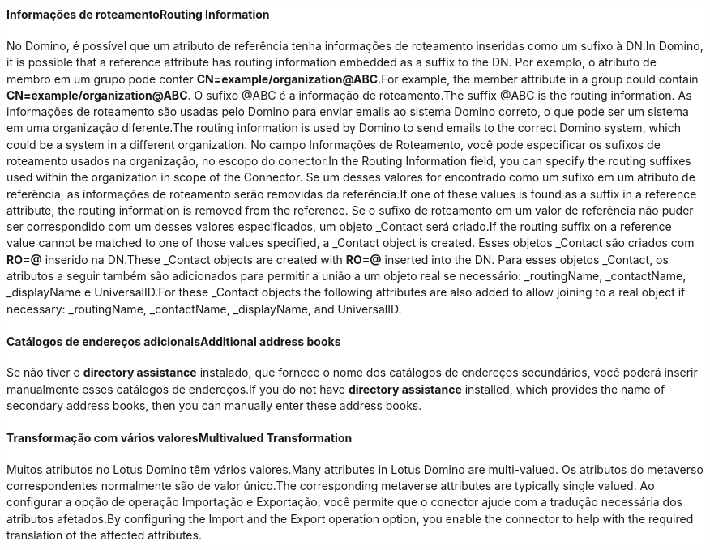 #### <a name="routing-information"></a><span data-ttu-id="79b0b-315">Informações de roteamento</span><span class="sxs-lookup"><span data-stu-id="79b0b-315">Routing Information</span></span>
<span data-ttu-id="79b0b-316">No Domino, é possível que um atributo de referência tenha informações de roteamento inseridas como um sufixo à DN.</span><span class="sxs-lookup"><span data-stu-id="79b0b-316">In Domino, it is possible that a reference attribute has routing information embedded as a suffix to the DN.</span></span> <span data-ttu-id="79b0b-317">Por exemplo, o atributo de membro em um grupo pode conter **CN=example/organization@ABC**.</span><span class="sxs-lookup"><span data-stu-id="79b0b-317">For example, the member attribute in a group could contain **CN=example/organization@ABC**.</span></span> <span data-ttu-id="79b0b-318">O sufixo @ABC é a informação de roteamento.</span><span class="sxs-lookup"><span data-stu-id="79b0b-318">The suffix @ABC is the routing information.</span></span> <span data-ttu-id="79b0b-319">As informações de roteamento são usadas pelo Domino para enviar emails ao sistema Domino correto, o que pode ser um sistema em uma organização diferente.</span><span class="sxs-lookup"><span data-stu-id="79b0b-319">The routing information is used by Domino to send emails to the correct Domino system, which could be a system in a different organization.</span></span> <span data-ttu-id="79b0b-320">No campo Informações de Roteamento, você pode especificar os sufixos de roteamento usados na organização, no escopo do conector.</span><span class="sxs-lookup"><span data-stu-id="79b0b-320">In the Routing Information field, you can specify the routing suffixes used within the organization in scope of the Connector.</span></span> <span data-ttu-id="79b0b-321">Se um desses valores for encontrado como um sufixo em um atributo de referência, as informações de roteamento serão removidas da referência.</span><span class="sxs-lookup"><span data-stu-id="79b0b-321">If one of these values is found as a suffix in a reference attribute, the routing information is removed from the reference.</span></span> <span data-ttu-id="79b0b-322">Se o sufixo de roteamento em um valor de referência não puder ser correspondido com um desses valores especificados, um objeto \_Contact será criado.</span><span class="sxs-lookup"><span data-stu-id="79b0b-322">If the routing suffix on a reference value cannot be matched to one of those values specified, a \_Contact object is created.</span></span> <span data-ttu-id="79b0b-323">Esses objetos \_Contact são criados com **RO=@<RoutingSuffix>** inserido na DN.</span><span class="sxs-lookup"><span data-stu-id="79b0b-323">These \_Contact objects are created with **RO=@<RoutingSuffix>** inserted into the DN.</span></span> <span data-ttu-id="79b0b-324">Para esses objetos \_Contact, os atributos a seguir também são adicionados para permitir a união a um objeto real se necessário: \_routingName, \_contactName, \_displayName e UniversalID.</span><span class="sxs-lookup"><span data-stu-id="79b0b-324">For these \_Contact objects the following attributes are also added to allow joining to a real object if necessary: \_routingName, \_contactName, \_displayName, and UniversalID.</span></span>

#### <a name="additional-address-books"></a><span data-ttu-id="79b0b-325">Catálogos de endereços adicionais</span><span class="sxs-lookup"><span data-stu-id="79b0b-325">Additional address books</span></span>
<span data-ttu-id="79b0b-326">Se não tiver o **directory assistance** instalado, que fornece o nome dos catálogos de endereços secundários, você poderá inserir manualmente esses catálogos de endereços.</span><span class="sxs-lookup"><span data-stu-id="79b0b-326">If you do not have **directory assistance** installed, which provides the name of secondary address books, then you can manually enter these address books.</span></span>

#### <a name="multivalued-transformation"></a><span data-ttu-id="79b0b-327">Transformação com vários valores</span><span class="sxs-lookup"><span data-stu-id="79b0b-327">Multivalued Transformation</span></span>
<span data-ttu-id="79b0b-328">Muitos atributos no Lotus Domino têm vários valores.</span><span class="sxs-lookup"><span data-stu-id="79b0b-328">Many attributes in Lotus Domino are multi-valued.</span></span> <span data-ttu-id="79b0b-329">Os atributos do metaverso correspondentes normalmente são de valor único.</span><span class="sxs-lookup"><span data-stu-id="79b0b-329">The corresponding metaverse attributes are typically single valued.</span></span> <span data-ttu-id="79b0b-330">Ao configurar a opção de operação Importação e Exportação, você permite que o conector ajude com a tradução necessária dos atributos afetados.</span><span class="sxs-lookup"><span data-stu-id="79b0b-330">By configuring the Import and the Export operation option, you enable the connector to help with the required translation of the affected attributes.</span></span>

